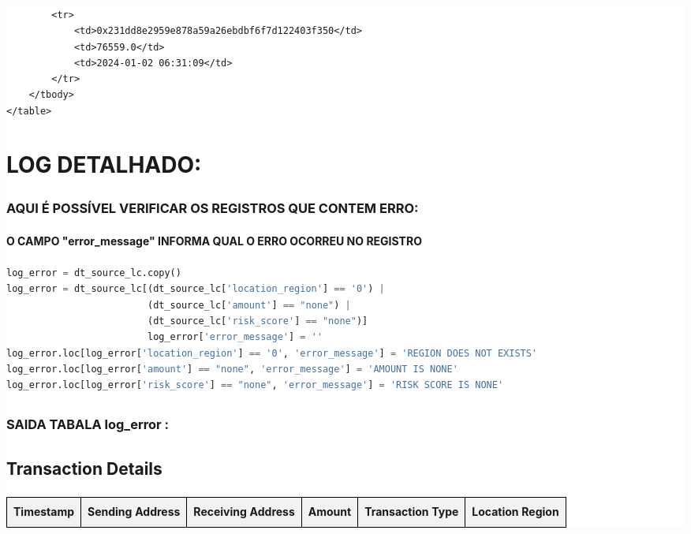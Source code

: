             <tr>
                <td>0x231dd8e2959e878a59a26ebdbf6f7d122403f350</td>
                <td>76559.0</td>
                <td>2024-01-02 06:31:09</td>
            </tr>
        </tbody>
    </table>
</body>
</html>

# LOG DETALHADO:

### AQUI É POSSÍVEL VERIFICAR OS REGISTROS QUE CONTEM ERRO:

#### O CAMPO "error_message" INFORMA QUAL O  ERRO OCORREU NO REGISTRO
```python
log_error = dt_source_lc.copy()
log_error = dt_source_lc[(dt_source_lc['location_region'] == '0') |
                         (dt_source_lc['amount'] == "none") |
                         (dt_source_lc['risk_score'] == "none")]
                         log_error['error_message'] = ''
log_error.loc[log_error['location_region'] == '0', 'error_message'] = 'REGION DOES NOT EXISTS'
log_error.loc[log_error['amount'] == "none", 'error_message'] = 'AMOUNT IS NONE'
log_error.loc[log_error['risk_score'] == "none", 'error_message'] = 'RISK SCORE IS NONE'
```
##

### SAIDA TABALA log_error :
<!DOCTYPE html>
<html lang="en">
<head>
    <meta charset="UTF-8">
    <meta name="viewport" content="width=device-width, initial-scale=1.0">
    <title>Transaction Details</title>
    <style>
        table {
            width: 100%;
            border-collapse: collapse;
            margin: 20px auto;
        }
        th, td {
            border: 1px solid black;
            padding: 8px;
            text-align: left;
        }
        th {
            background-color: #f2f2f2;
        }
    </style>
</head>
<body>
    <h2>Transaction Details</h2>
    <table>
        <thead>
            <tr>
                <th>Timestamp</th>
                <th>Sending Address</th>
                <th>Receiving Address</th>
                <th>Amount</th>
                <th>Transaction Type</th>
                <th>Location Region</th>